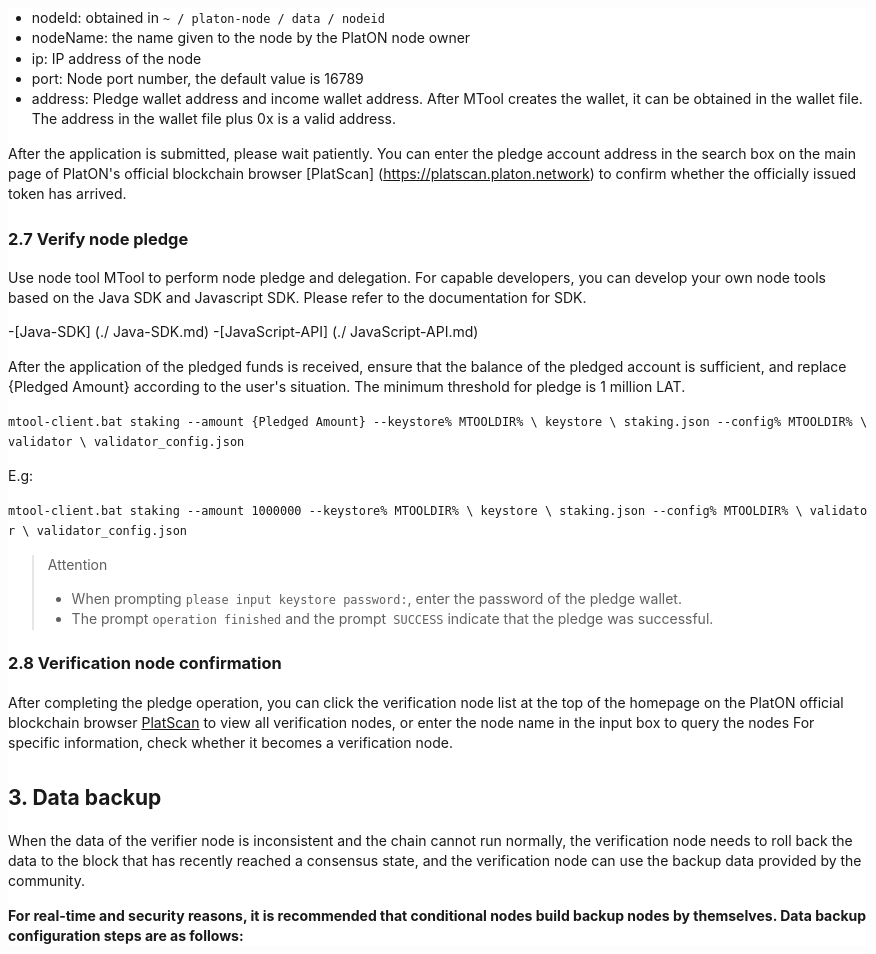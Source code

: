 - nodeId: obtained in `~ / platon-node / data / nodeid`
- nodeName: the name given to the node by the PlatON node owner
- ip: IP address of the node
- port: Node port number, the default value is 16789
- address: Pledge wallet address and income wallet address. After MTool creates the wallet, it can be obtained in the wallet file. The address in the wallet file plus 0x is a valid address.

After the application is submitted, please wait patiently. You can enter the pledge account address in the search box on the main page of PlatON's official blockchain browser [PlatScan] (https://platscan.platon.network) to confirm whether the officially issued token has arrived.

### 2.7 Verify node pledge

Use node tool MTool to perform node pledge and delegation. For capable developers, you can develop your own node tools based on the Java SDK and Javascript SDK. Please refer to the documentation for SDK.

-[Java-SDK] (./ Java-SDK.md)
-[JavaScript-API] (./ JavaScript-API.md)

After the application of the pledged funds is received, ensure that the balance of the pledged account is sufficient, and replace {Pledged Amount} according to the user's situation. The minimum threshold for pledge is 1 million LAT.

```shell
mtool-client.bat staking --amount {Pledged Amount} --keystore% MTOOLDIR% \ keystore \ staking.json --config% MTOOLDIR% \ validator \ validator_config.json
```

E.g:

```shell
mtool-client.bat staking --amount 1000000 --keystore% MTOOLDIR% \ keystore \ staking.json --config% MTOOLDIR% \ validator \ validator_config.json
```

> Attention
>
> - When prompting `please input keystore password:`, enter the password of the pledge wallet.
> - The prompt `operation finished` and the prompt` SUCCESS` indicate that the pledge was successful.

### 2.8 Verification node confirmation

After completing the pledge operation, you can click the verification node list at the top of the homepage on the PlatON official blockchain browser [PlatScan](https://platscan.platon.network) to view all verification nodes, or enter the node name in the input box to query the nodes For specific information, check whether it becomes a verification node.

## 3. Data backup

When the data of the verifier node is inconsistent and the chain cannot run normally, the verification node needs to roll back the data to the block that has recently reached a consensus state, and the verification node can use the backup data provided by the community.

**For real-time and security reasons, it is recommended that conditional nodes build backup nodes by themselves. Data backup configuration steps are as follows:**
